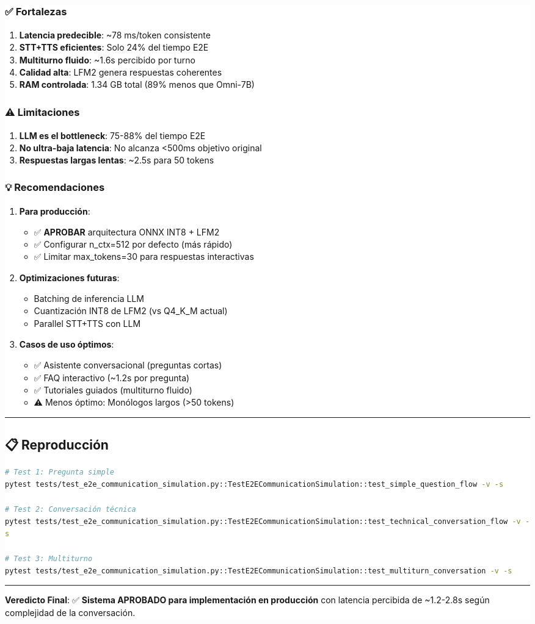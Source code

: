 ### ✅ Fortalezas

1. **Latencia predecible**: ~78 ms/token consistente
2. **STT+TTS eficientes**: Solo 24% del tiempo E2E
3. **Multiturno fluido**: ~1.6s percibido por turno
4. **Calidad alta**: LFM2 genera respuestas coherentes
5. **RAM controlada**: 1.34 GB total (89% menos que Omni-7B)

### ⚠️ Limitaciones

1. **LLM es el bottleneck**: 75-88% del tiempo E2E
2. **No ultra-baja latencia**: No alcanza <500ms objetivo original
3. **Respuestas largas lentas**: ~2.5s para 50 tokens

### 💡 Recomendaciones

1. **Para producción**:
   - ✅ **APROBAR** arquitectura ONNX INT8 + LFM2
   - ✅ Configurar n_ctx=512 por defecto (más rápido)
   - ✅ Limitar max_tokens=30 para respuestas interactivas

2. **Optimizaciones futuras**:
   - Batching de inferencia LLM
   - Cuantización INT8 de LFM2 (vs Q4_K_M actual)
   - Parallel STT+TTS con LLM

3. **Casos de uso óptimos**:
   - ✅ Asistente conversacional (preguntas cortas)
   - ✅ FAQ interactivo (~1.2s por pregunta)
   - ✅ Tutoriales guiados (multiturno fluido)
   - ⚠️ Menos óptimo: Monólogos largos (>50 tokens)

---

## 📋 Reproducción

```bash
# Test 1: Pregunta simple
pytest tests/test_e2e_communication_simulation.py::TestE2ECommunicationSimulation::test_simple_question_flow -v -s

# Test 2: Conversación técnica
pytest tests/test_e2e_communication_simulation.py::TestE2ECommunicationSimulation::test_technical_conversation_flow -v -s

# Test 3: Multiturno
pytest tests/test_e2e_communication_simulation.py::TestE2ECommunicationSimulation::test_multiturn_conversation -v -s
```

---

**Veredicto Final**: ✅ **Sistema APROBADO para implementación en producción** con latencia percibida de ~1.2-2.8s según complejidad de la conversación.
